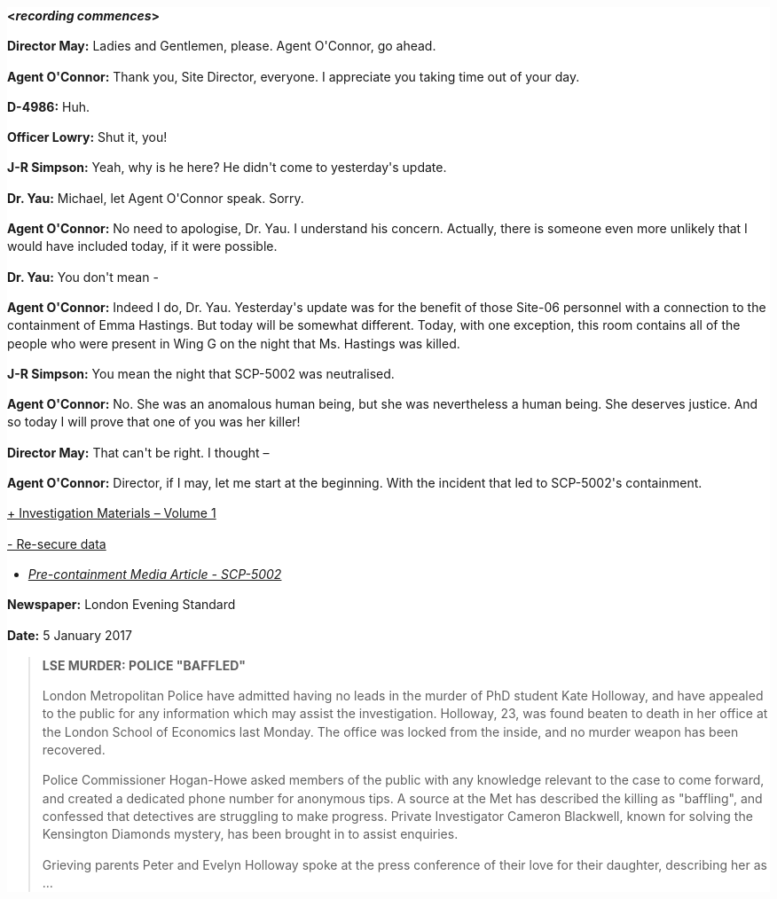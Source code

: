 **<_recording commences_\>**

**Director May:** Ladies and Gentlemen, please. Agent O'Connor, go ahead.

**Agent O'Connor:** Thank you, Site Director, everyone. I appreciate you taking time out of your day.

**D-4986:** Huh.

**Officer Lowry:** Shut it, you!

**J-R Simpson:** Yeah, why is he here? He didn't come to yesterday's update.

**Dr. Yau:** Michael, let Agent O'Connor speak. Sorry.

**Agent O'Connor:** No need to apologise, Dr. Yau. I understand his concern. Actually, there is someone even more unlikely that I would have included today, if it were possible.

**Dr. Yau:** You don't mean -

**Agent O'Connor:** Indeed I do, Dr. Yau. Yesterday's update was for the benefit of those Site-06 personnel with a connection to the containment of Emma Hastings. But today will be somewhat different. Today, with one exception, this room contains all of the people who were present in Wing G on the night that Ms. Hastings was killed.

**J-R Simpson:** You mean the night that SCP-5002 was neutralised.

**Agent O'Connor:** No. She was an anomalous human being, but she was nevertheless a human being. She deserves justice. And so today I will prove that one of you was her killer!

**Director May:** That can't be right. I thought –

**Agent O'Connor:** Director, if I may, let me start at the beginning. With the incident that led to SCP-5002's containment.

  

[+ Investigation Materials – Volume 1](javascript:;)

[\- Re-secure data](javascript:;)

  

*   [_Pre-containment Media Article - SCP-5002_](javascript:;)

**Newspaper:** London Evening Standard

**Date:** 5 January 2017

> **LSE MURDER: POLICE "BAFFLED"**
> 
> London Metropolitan Police have admitted having no leads in the murder of PhD student Kate Holloway, and have appealed to the public for any information which may assist the investigation. Holloway, 23, was found beaten to death in her office at the London School of Economics last Monday. The office was locked from the inside, and no murder weapon has been recovered.
> 
> Police Commissioner Hogan-Howe asked members of the public with any knowledge relevant to the case to come forward, and created a dedicated phone number for anonymous tips. A source at the Met has described the killing as "baffling", and confessed that detectives are struggling to make progress. Private Investigator Cameron Blackwell, known for solving the Kensington Diamonds mystery, has been brought in to assist enquiries.
> 
> Grieving parents Peter and Evelyn Holloway spoke at the press conference of their love for their daughter, describing her as …
